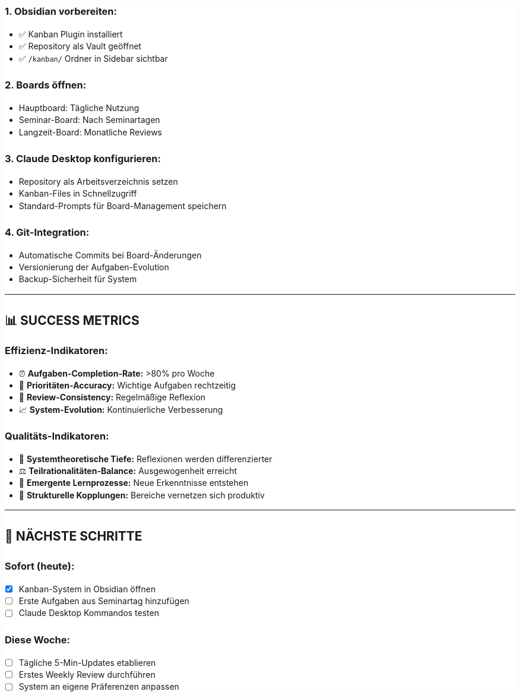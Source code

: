 ### **1. Obsidian vorbereiten:**
- ✅ Kanban Plugin installiert
- ✅ Repository als Vault geöffnet
- ✅ `/kanban/` Ordner in Sidebar sichtbar

### **2. Boards öffnen:**
- Hauptboard: Tägliche Nutzung
- Seminar-Board: Nach Seminartagen
- Langzeit-Board: Monatliche Reviews

### **3. Claude Desktop konfigurieren:**
- Repository als Arbeitsverzeichnis setzen
- Kanban-Files in Schnellzugriff
- Standard-Prompts für Board-Management speichern

### **4. Git-Integration:**
- Automatische Commits bei Board-Änderungen
- Versionierung der Aufgaben-Evolution
- Backup-Sicherheit für System

---

## 📊 **SUCCESS METRICS**

### **Effizienz-Indikatoren:**
- ⏰ **Aufgaben-Completion-Rate:** >80% pro Woche
- 🎯 **Prioritäten-Accuracy:** Wichtige Aufgaben rechtzeitig  
- 🔄 **Review-Consistency:** Regelmäßige Reflexion
- 📈 **System-Evolution:** Kontinuierliche Verbesserung

### **Qualitäts-Indikatoren:**
- 🧠 **Systemtheoretische Tiefe:** Reflexionen werden differenzierter
- ⚖️ **Teilrationalitäten-Balance:** Ausgewogenheit erreicht
- 🌱 **Emergente Lernprozesse:** Neue Erkenntnisse entstehen
- 🤝 **Strukturelle Kopplungen:** Bereiche vernetzen sich produktiv

---

## 🚀 **NÄCHSTE SCHRITTE**

### **Sofort (heute):**
- [x] Kanban-System in Obsidian öffnen
- [ ] Erste Aufgaben aus Seminartag hinzufügen
- [ ] Claude Desktop Kommandos testen

### **Diese Woche:**
- [ ] Tägliche 5-Min-Updates etablieren
- [ ] Erstes Weekly Review durchführen
- [ ] System an eigene Präferenzen anpassen
